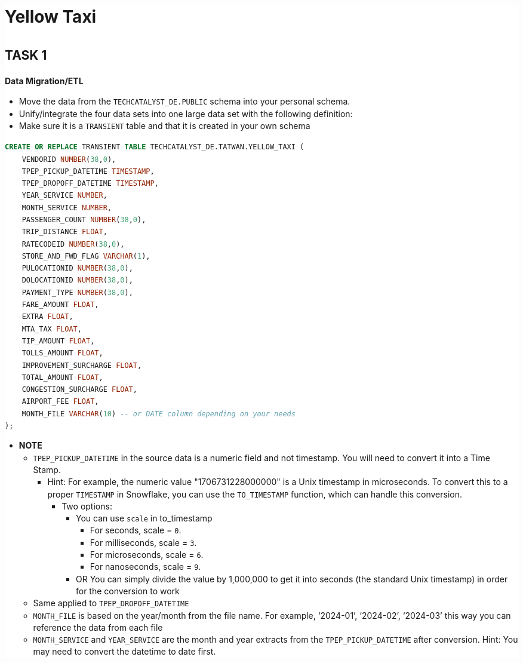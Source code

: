 # Yellow Taxi



## TASK 1

**Data Migration/ETL**

* Move the data from the `TECHCATALYST_DE.PUBLIC` schema into your personal schema. 
* Unify/integrate the four data sets into one large data set with the following definition:
* Make sure it is a `TRANSIENT` table and that it is created in your own schema 

```sql
CREATE OR REPLACE TRANSIENT TABLE TECHCATALYST_DE.TATWAN.YELLOW_TAXI (
    VENDORID NUMBER(38,0),
    TPEP_PICKUP_DATETIME TIMESTAMP,
    TPEP_DROPOFF_DATETIME TIMESTAMP,
    YEAR_SERVICE NUMBER,
    MONTH_SERVICE NUMBER,
    PASSENGER_COUNT NUMBER(38,0),
    TRIP_DISTANCE FLOAT,
    RATECODEID NUMBER(38,0),
    STORE_AND_FWD_FLAG VARCHAR(1),
    PULOCATIONID NUMBER(38,0),
    DOLOCATIONID NUMBER(38,0),
    PAYMENT_TYPE NUMBER(38,0),
    FARE_AMOUNT FLOAT,
    EXTRA FLOAT,
    MTA_TAX FLOAT,
    TIP_AMOUNT FLOAT,
    TOLLS_AMOUNT FLOAT,
    IMPROVEMENT_SURCHARGE FLOAT,
    TOTAL_AMOUNT FLOAT,
    CONGESTION_SURCHARGE FLOAT,
    AIRPORT_FEE FLOAT,
    MONTH_FILE VARCHAR(10) -- or DATE column depending on your needs
);
```

* **NOTE**
  * `TPEP_PICKUP_DATETIME` in the source data is a numeric field and not timestamp. You will need to convert it into a Time Stamp. 
    * Hint: For example, the numeric value "1706731228000000" is a Unix timestamp in microseconds. To convert this to a proper `TIMESTAMP` in Snowflake, you can use the `TO_TIMESTAMP` function, which can handle this conversion.
      * Two options:
        * You can use `scale` in to_timestamp
          * For seconds, scale = `0`.
          * For milliseconds, scale = `3`.
          * For microseconds, scale = `6`.
          * For nanoseconds, scale = `9`.
        * OR You can simply divide the value by 1,000,000 to get it into seconds (the standard Unix timestamp) in order for the conversion to work
  * Same applied to `TPEP_DROPOFF_DATETIME`
  * `MONTH_FILE` is based on the year/month from the file name. For example, ‘2024-01’, ‘2024-02’, ‘2024-03’ this way you can reference the data from each file
  * `MONTH_SERVICE` and `YEAR_SERVICE` are the month and year extracts from the `TPEP_PICKUP_DATETIME` after conversion. Hint: You may need to convert the datetime to date first.
  